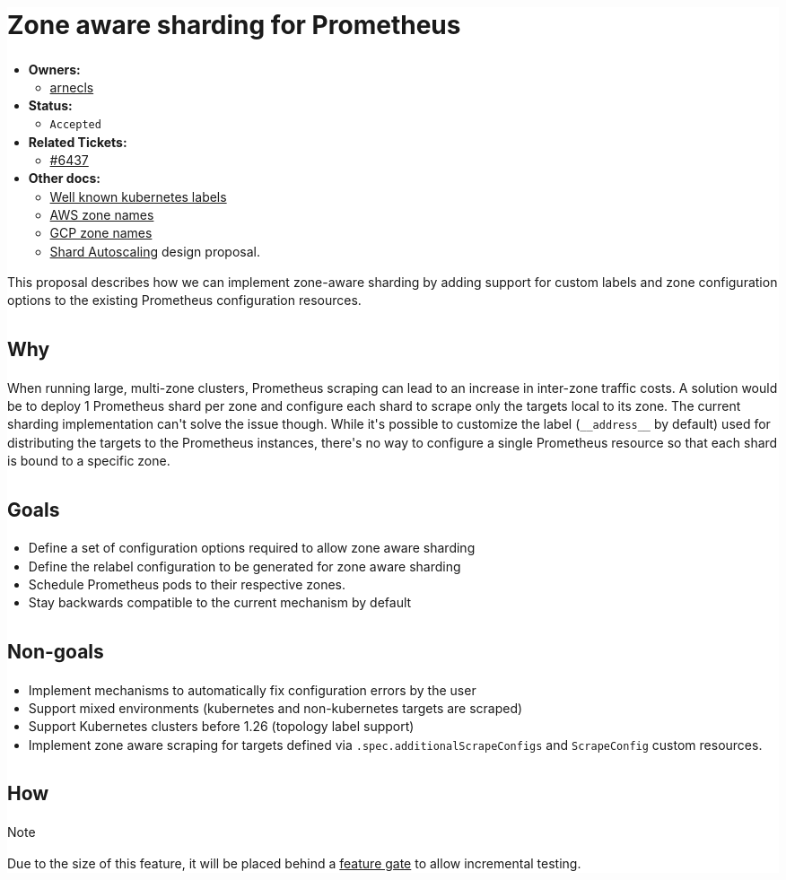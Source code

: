 # Zone aware sharding for Prometheus

* __Owners:__
  * [arnecls](https://github.com/arnecls)
* __Status:__
  * `Accepted`
* __Related Tickets:__
  * [#6437](https://github.com/prometheus-operator/prometheus-operator/issues/6437)
* __Other docs:__
  * [Well known kubernetes labels](https://kubernetes.io/docs/reference/labels-annotations-taints/#topologykubernetesiozone)
  * [AWS zone names](https://docs.aws.amazon.com/AWSEC2/latest/UserGuide/using-regions-availability-zones.html#concepts-availability-zones)
  * [GCP zone names](https://cloud.google.com/compute/docs/regions-zones#available)
  * [Shard Autoscaling](https://github.com/prometheus-operator/prometheus-operator/blob/main/Documentation/proposals/202310-shard-autoscaling.md) design proposal.

This proposal describes how we can implement zone-aware sharding by adding
support for custom labels and zone configuration options to the existing
Prometheus configuration resources.

## Why

When running large, multi-zone clusters, Prometheus scraping can lead to an
increase in inter-zone traffic costs. A solution would be to deploy 1 Prometheus shard
per zone and configure each shard to scrape only the targets local to its zone. The
current sharding implementation can't solve the issue though. While
it's possible to customize the label (`__address__` by default) used for distributing the
targets to the Prometheus instances, there's no way to configure a single Prometheus
resource so that each shard is bound to a specific zone.

## Goals

* Define a set of configuration options required to allow zone aware sharding
* Define the relabel configuration to be generated for zone aware sharding
* Schedule Prometheus pods to their respective zones.
* Stay backwards compatible to the current mechanism by default

## Non-goals

* Implement mechanisms to automatically fix configuration errors by the user
* Support mixed environments (kubernetes and non-kubernetes targets are scraped)
* Support Kubernetes clusters before 1.26 (topology label support)
* Implement zone aware scraping for targets defined via
  `.spec.additionalScrapeConfigs` and `ScrapeConfig` custom resources.

## How

> [!NOTE]
> Due to the size of this feature, it will be placed behind a
> [feature gate](https://github.com/prometheus-operator/prometheus-operator/blob/main/pkg/operator/feature_gates.go)
> to allow incremental testing.

